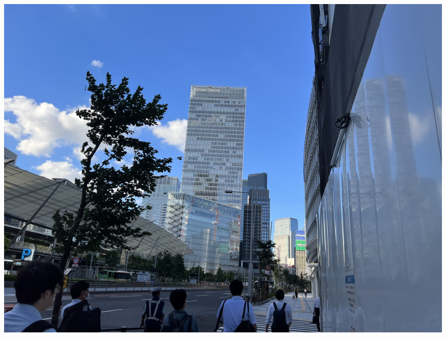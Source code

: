 ​![20230824_072450273_iOS.heic](travel_jpn/20230824_072450273_iOS.heic-20231117100645-gzxnjwv.jpg)​
